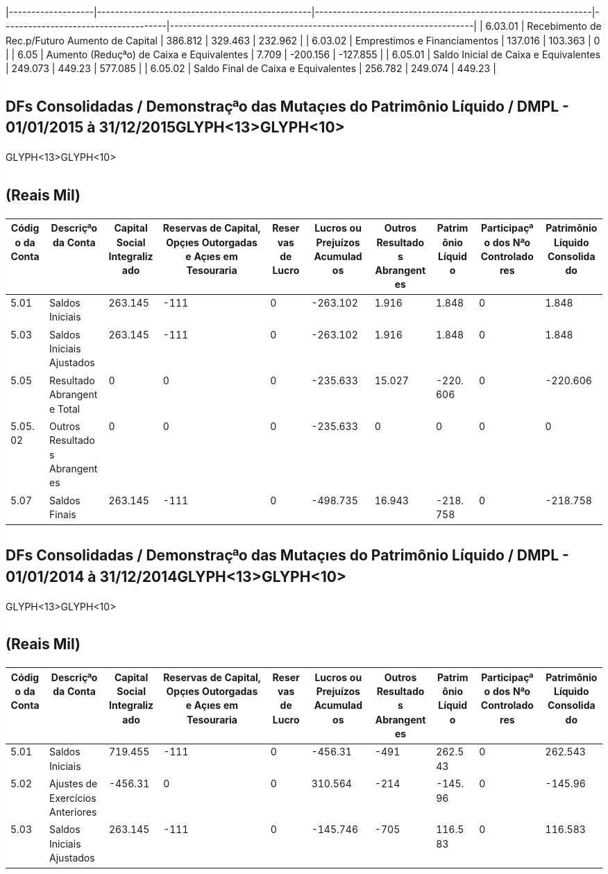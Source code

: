 |-------------------|------------------------------------------------|--------------------------------------------------------------|-------------------------------------|--------------------------------------------------------------------|
| 6.03.01           | Recebimento de Rec.p/Futuro Aumento de Capital |                                                      386.812 |                             329.463 |                                                            232.962 |
| 6.03.02           | Emprestimos e Financiamentos                   |                                                      137.016 |                             103.363 |                                                              0     |
| 6.05              | Aumento (Reduçªo) de Caixa e Equivalentes      |                                                        7.709 |                            -200.156 |                                                           -127.855 |
| 6.05.01           | Saldo Inicial de Caixa e Equivalentes          |                                                      249.073 |                             449.23  |                                                            577.085 |
| 6.05.02           | Saldo Final de Caixa e Equivalentes            |                                                      256.782 |                             249.074 |                                                            449.23  |

## DFs Consolidadas / Demonstraçªo das Mutaçıes do Patrimônio Líquido / DMPL - 01/01/2015 à 31/12/2015GLYPH&lt;13&gt;GLYPH&lt;10&gt;

GLYPH&lt;13&gt;GLYPH&lt;10&gt;

## (Reais Mil)

| Código da Conta   | Descriçªo da Conta            |   Capital Social Integralizado |   Reservas de Capital, Opçıes Outorgadas e Açıes em Tesouraria |   Reservas de Lucro |   Lucros ou Prejuízos Acumulados |   Outros Resultados Abrangentes |   Patrimônio Líquido |   Participaçªo dos Nªo Controladores |   Patrimônio Líquido Consolidado |
|-------------------|-------------------------------|--------------------------------|----------------------------------------------------------------|---------------------|----------------------------------|---------------------------------|----------------------|--------------------------------------|----------------------------------|
| 5.01              | Saldos Iniciais               |                        263.145 |                                                           -111 |                   0 |                         -263.102 |                           1.916 |                1.848 |                                    0 |                            1.848 |
| 5.03              | Saldos Iniciais Ajustados     |                        263.145 |                                                           -111 |                   0 |                         -263.102 |                           1.916 |                1.848 |                                    0 |                            1.848 |
| 5.05              | Resultado Abrangente Total    |                          0     |                                                              0 |                   0 |                         -235.633 |                          15.027 |             -220.606 |                                    0 |                         -220.606 |
| 5.05.02           | Outros Resultados Abrangentes |                          0     |                                                              0 |                   0 |                         -235.633 |                           0     |                0     |                                    0 |                            0     |
| 5.07              | Saldos Finais                 |                        263.145 |                                                           -111 |                   0 |                         -498.735 |                          16.943 |             -218.758 |                                    0 |                         -218.758 |

## DFs Consolidadas / Demonstraçªo das Mutaçıes do Patrimônio Líquido / DMPL - 01/01/2014 à 31/12/2014GLYPH&lt;13&gt;GLYPH&lt;10&gt;

GLYPH&lt;13&gt;GLYPH&lt;10&gt;

## (Reais Mil)

| Código da Conta   | Descriçªo da Conta               |   Capital Social Integralizado |   Reservas de Capital, Opçıes Outorgadas e Açıes em Tesouraria |   Reservas de Lucro |   Lucros ou Prejuízos Acumulados |   Outros Resultados Abrangentes |   Patrimônio Líquido |   Participaçªo dos Nªo Controladores |   Patrimônio Líquido Consolidado |
|-------------------|----------------------------------|--------------------------------|----------------------------------------------------------------|---------------------|----------------------------------|---------------------------------|----------------------|--------------------------------------|----------------------------------|
| 5.01              | Saldos Iniciais                  |                        719.455 |                                                           -111 |                   0 |                         -456.31  |                        -491     |              262.543 |                                    0 |                          262.543 |
| 5.02              | Ajustes de Exercícios Anteriores |                       -456.31  |                                                              0 |                   0 |                          310.564 |                        -214     |             -145.96  |                                    0 |                         -145.96  |
| 5.03              | Saldos Iniciais Ajustados        |                        263.145 |                                                           -111 |                   0 |                         -145.746 |                        -705     |              116.583 |                                    0 |                          116.583 |